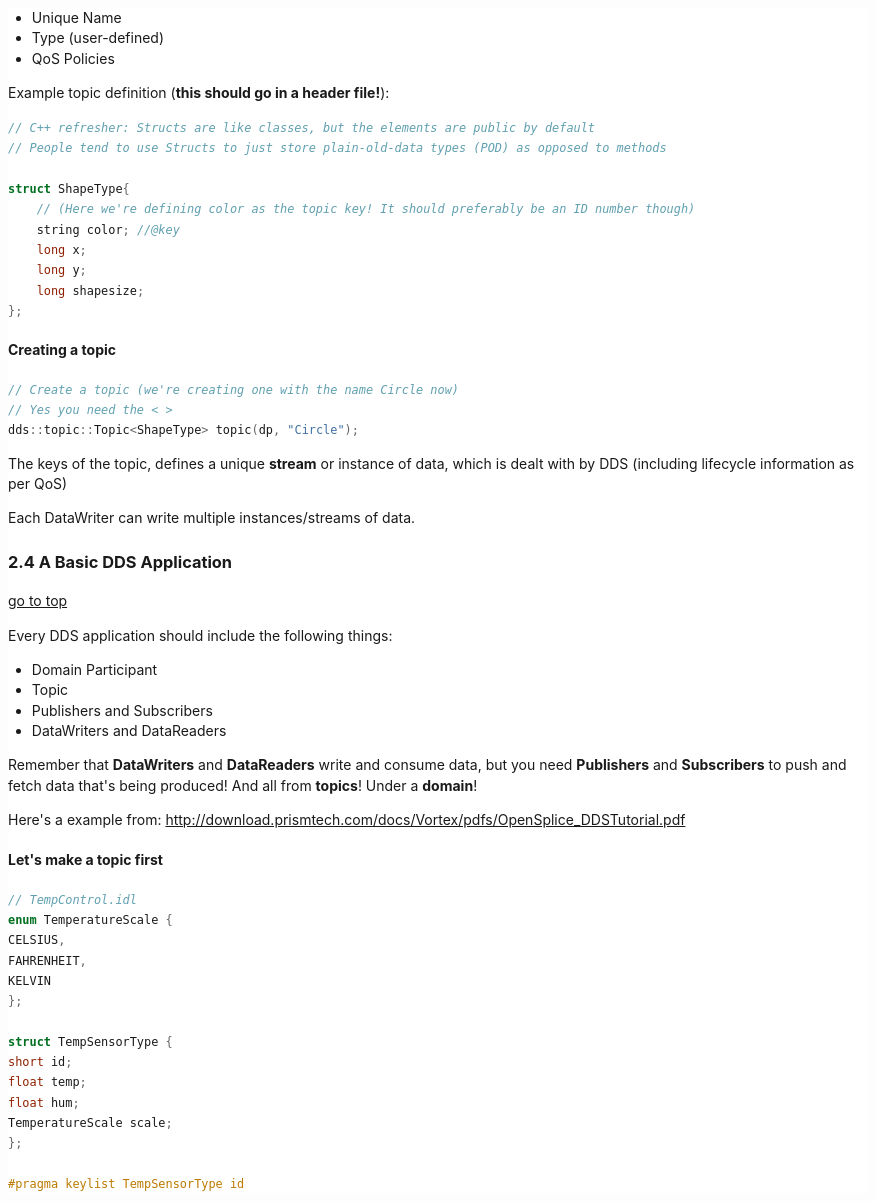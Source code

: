 - Unique Name
- Type (user-defined)
- QoS Policies

Example topic definition (**this should go in a header file!**):

```c++
// C++ refresher: Structs are like classes, but the elements are public by default
// People tend to use Structs to just store plain-old-data types (POD) as opposed to methods

struct ShapeType{
    // (Here we're defining color as the topic key! It should preferably be an ID number though)
    string color; //@key  
    long x;
    long y;
    long shapesize;
};
```

#### **Creating a topic**

```c++
// Create a topic (we're creating one with the name Circle now)
// Yes you need the < >
dds::topic::Topic<ShapeType> topic(dp, "Circle");
```



The keys of the topic, defines a unique **stream** or instance of data, which is dealt with by DDS (including lifecycle information as per QoS) 

Each DataWriter can write multiple instances/streams of data.



### 2.4 A Basic DDS Application <a name="2.4"></a>

[go to top](#top)

Every DDS application should include the following things:

- Domain Participant
- Topic
- Publishers and Subscribers
- DataWriters and DataReaders

Remember that **DataWriters** and **DataReaders** write and consume data, but you need **Publishers** and **Subscribers** to push and fetch data that's being produced! And all from **topics**! Under a **domain**!

Here's a example from: http://download.prismtech.com/docs/Vortex/pdfs/OpenSplice_DDSTutorial.pdf

#### **Let's make a topic first**

```c++
// TempControl.idl
enum TemperatureScale {
CELSIUS,
FAHRENHEIT,
KELVIN
};

struct TempSensorType {
short id;
float temp;
float hum;
TemperatureScale scale;
};

#pragma keylist TempSensorType id
```